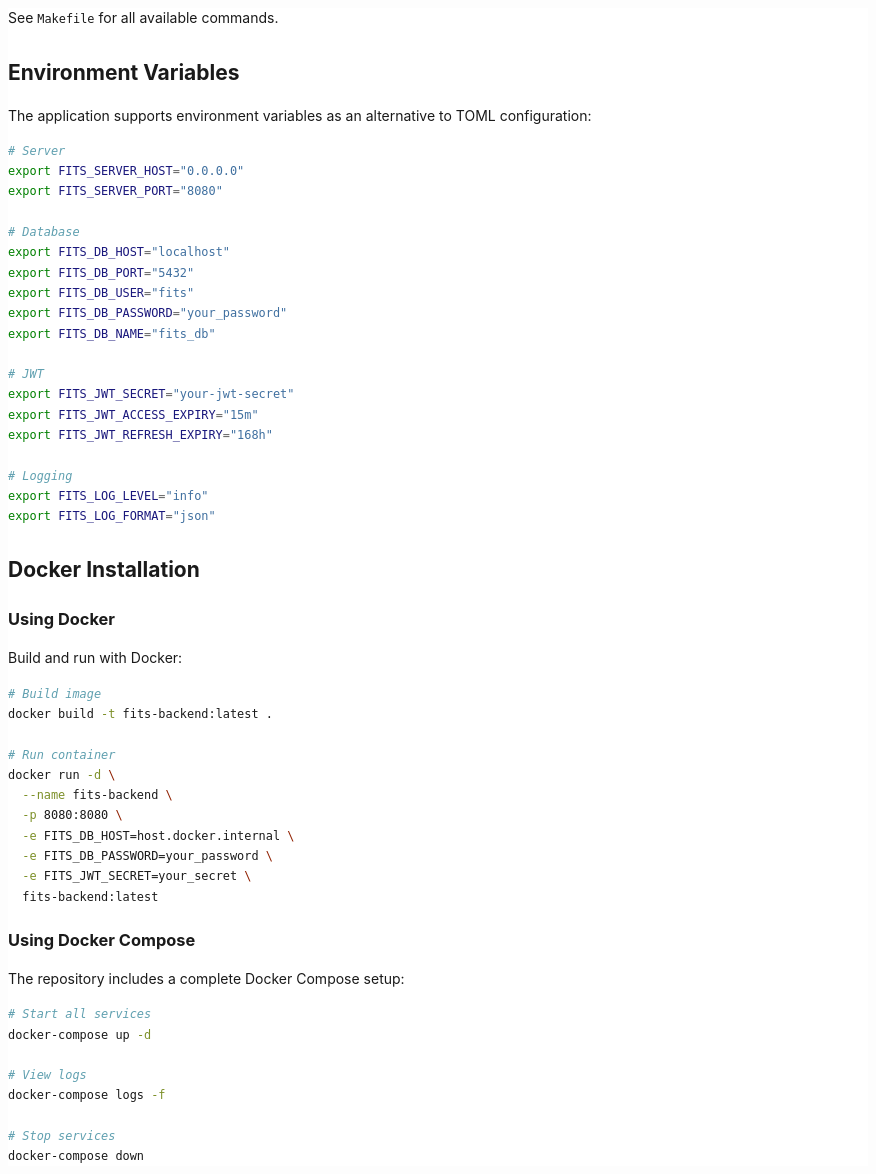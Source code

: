 See `Makefile` for all available commands.

## Environment Variables

The application supports environment variables as an alternative to TOML configuration:

```bash
# Server
export FITS_SERVER_HOST="0.0.0.0"
export FITS_SERVER_PORT="8080"

# Database
export FITS_DB_HOST="localhost"
export FITS_DB_PORT="5432"
export FITS_DB_USER="fits"
export FITS_DB_PASSWORD="your_password"
export FITS_DB_NAME="fits_db"

# JWT
export FITS_JWT_SECRET="your-jwt-secret"
export FITS_JWT_ACCESS_EXPIRY="15m"
export FITS_JWT_REFRESH_EXPIRY="168h"

# Logging
export FITS_LOG_LEVEL="info"
export FITS_LOG_FORMAT="json"
```

## Docker Installation

### Using Docker

Build and run with Docker:

```bash
# Build image
docker build -t fits-backend:latest .

# Run container
docker run -d \
  --name fits-backend \
  -p 8080:8080 \
  -e FITS_DB_HOST=host.docker.internal \
  -e FITS_DB_PASSWORD=your_password \
  -e FITS_JWT_SECRET=your_secret \
  fits-backend:latest
```

### Using Docker Compose

The repository includes a complete Docker Compose setup:

```bash
# Start all services
docker-compose up -d

# View logs
docker-compose logs -f

# Stop services
docker-compose down
```
